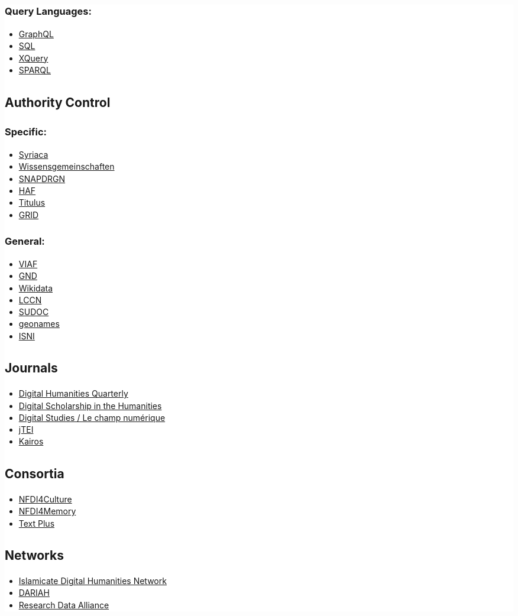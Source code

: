 ### Query Languages:
- [GraphQL](https://graphql.org/)
- [SQL](https://www.w3schools.com/sql/sql_intro.asp)
- [XQuery](https://www.w3schools.com/xml/xquery_intro.asp)
- [SPARQL](https://www.w3.org/TR/rdf-sparql-query/)

## Authority Control
### Specific:
- [Syriaca](https://syriaca.org/index.html)
- [Wissensgemeinschaften](https://usaybia.net/exist/apps/usaybia/index.html)
- [SNAPDRGN](https://snapdrgn.net/)
- [HAF](https://haf.vhmml.org/)
- [Titulus](http://3.226.124.168/)
- [GRID](https://www.grid.ac/)

### General:
- [VIAF](https://viaf.org/)
- [GND](https://lobid.org/gnd)
- [Wikidata](https://www.wikidata.org/)
- [LCCN](https://www.loc.gov/)
- [SUDOC](https://www.idref.fr/)
- [geonames](http://www.geonames.org/)
- [ISNI](https://isni.org/)

## Journals
- [Digital Humanities Quarterly](http://digitalhumanities.org/dhq/)
- [Digital Scholarship in the Humanities](https://academic.oup.com/dsh)
- [Digital Studies / Le champ numérique](https://www.digitalstudies.org/ojs/index.php/digital_studies)
- [jTEI](https://journals.openedition.org/jtei/)
- [Kairos](https://kairos.technorhetoric.net/)

## Consortia
- [NFDI4Culture](https://nfdi4culture.de/)
- [NFDI4Memory](https://4memory.de/)
- [Text Plus](https://www.text-plus.org/)

## Networks
- [Islamicate Digital Humanities Network](https://idhn.org/)
- [DARIAH](https://www.dariah.eu/)
- [Research Data Alliance](https://rd-alliance.org/)